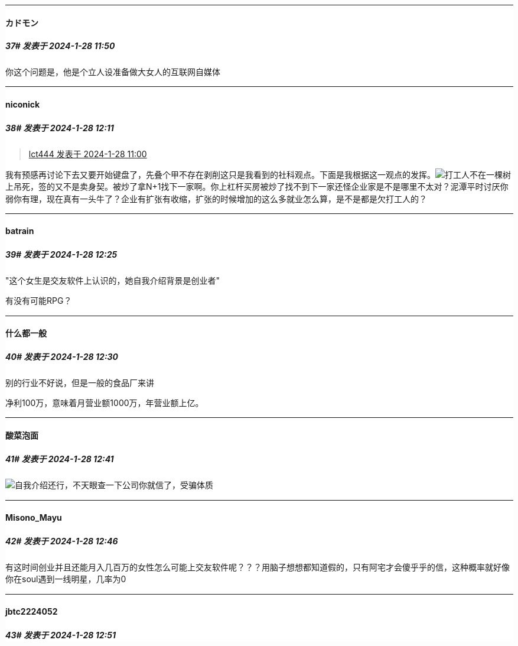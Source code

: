 *****

####  カドモン  
##### 37#       发表于 2024-1-28 11:50

你这个问题是，他是个立人设准备做大女人的互联网自媒体

*****

####  niconick  
##### 38#       发表于 2024-1-28 12:11

<blockquote><a href="httphttps://bbs.saraba1st.com/2b/forum.php?mod=redirect&amp;goto=findpost&amp;pid=63802663&amp;ptid=2169870" target="_blank">lct444 发表于 2024-1-28 11:00</a></blockquote>
我有预感再讨论下去又要开始键盘了，先叠个甲不存在剥削这只是我看到的社科观点。下面是我根据这一观点的发挥。<img src="https://static.saraba1st.com/image/smiley/face2017/075.png" referrerpolicy="no-referrer">打工人不在一棵树上吊死，签的又不是卖身契。被炒了拿N+1找下一家啊。你上杠杆买房被炒了找不到下一家还怪企业家是不是哪里不太对？泥潭平时讨厌你弱你有理，现在真有一头牛了？企业有扩张有收缩，扩张的时候增加的这么多就业怎么算，是不是都是欠打工人的？

*****

####  batrain  
##### 39#       发表于 2024-1-28 12:25

"这个女生是交友软件上认识的，她自我介绍背景是创业者"

有没有可能RPG？

*****

####  什么都一般  
##### 40#       发表于 2024-1-28 12:30

别的行业不好说，但是一般的食品厂来讲

净利100万，意味着月营业额1000万，年营业额上亿。

*****

####  酸菜泡面  
##### 41#       发表于 2024-1-28 12:41

<img src="https://static.saraba1st.com/image/smiley/face2017/067.png" referrerpolicy="no-referrer">自我介绍还行，不天眼查一下公司你就信了，受骗体质

*****

####  Misono_Mayu  
##### 42#       发表于 2024-1-28 12:46

有这时间创业并且还能月入几百万的女性怎么可能上交友软件呢？？？用脑子想想都知道假的，只有阿宅才会傻乎乎的信，这种概率就好像你在soul遇到一线明星，几率为0

*****

####  jbtc2224052  
##### 43#       发表于 2024-1-28 12:51
